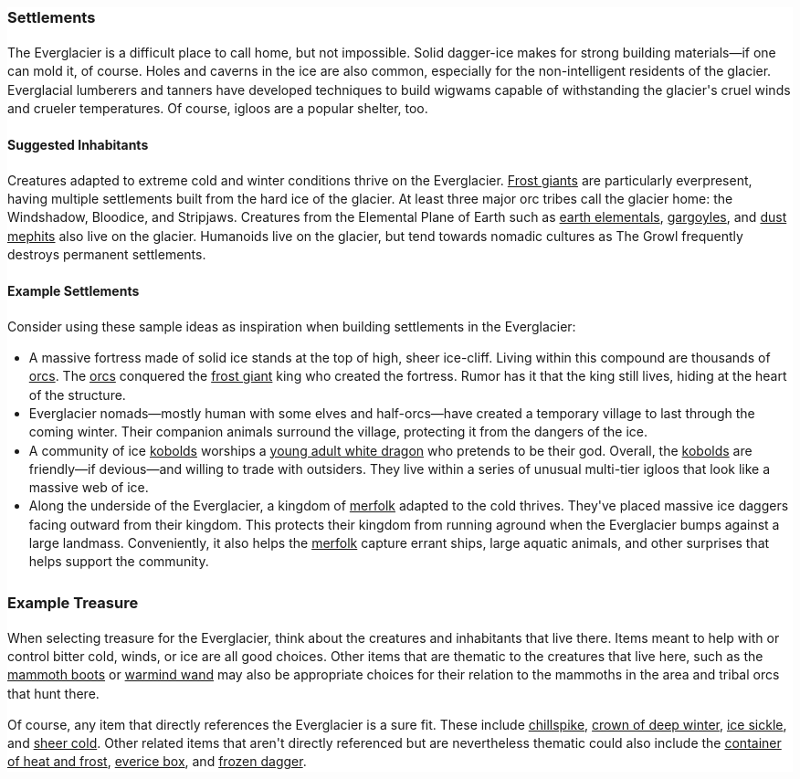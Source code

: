 ### Settlements

The Everglacier is a difficult place to call home, but not impossible. Solid dagger-ice makes for strong building materials—if one can mold it, of course. Holes and caverns in the ice are also common, especially for the non-intelligent residents of the glacier. Everglacial lumberers and tanners have developed techniques to build wigwams capable of withstanding the glacier's cruel winds and crueler temperatures. Of course, igloos are a popular shelter, too.

#### Suggested Inhabitants

Creatures adapted to extreme cold and winter conditions thrive on the Everglacier. [Frost giants](compendium/bestiary/giant/frost-giant.md) are particularly everpresent, having multiple settlements built from the hard ice of the glacier. At least three major orc tribes call the glacier home: the Windshadow, Bloodice, and Stripjaws. Creatures from the Elemental Plane of Earth such as [earth elementals](compendium/bestiary/elemental/earth-elemental.md), [gargoyles](compendium/bestiary/elemental/gargoyle.md), and [dust mephits](compendium/bestiary/elemental/dust-mephit.md) also live on the glacier. Humanoids live on the glacier, but tend towards nomadic cultures as The Growl frequently destroys permanent settlements.

#### Example Settlements

Consider using these sample ideas as inspiration when building settlements in the Everglacier:

- A massive fortress made of solid ice stands at the top of high, sheer ice-cliff. Living within this compound are thousands of [orcs](compendium/bestiary/humanoid/orc.md). The [orcs](compendium/bestiary/humanoid/orc.md) conquered the [frost giant](compendium/bestiary/giant/frost-giant.md) king who created the fortress. Rumor has it that the king still lives, hiding at the heart of the structure.  
- Everglacier nomads—mostly human with some elves and half-orcs—have created a temporary village to last through the coming winter. Their companion animals surround the village, protecting it from the dangers of the ice.  
- A community of ice [kobolds](compendium/bestiary/humanoid/kobold.md) worships a [young adult white dragon](compendium/bestiary/dragon/young-white-dragon.md) who pretends to be their god. Overall, the [kobolds](compendium/bestiary/humanoid/kobold.md) are friendly—if devious—and willing to trade with outsiders. They live within a series of unusual multi-tier igloos that look like a massive web of ice.  
- Along the underside of the Everglacier, a kingdom of [merfolk](compendium/bestiary/humanoid/merfolk.md) adapted to the cold thrives. They've placed massive ice daggers facing outward from their kingdom. This protects their kingdom from running aground when the Everglacier bumps against a large landmass. Conveniently, it also helps the [merfolk](compendium/bestiary/humanoid/merfolk.md) capture errant ships, large aquatic animals, and other surprises that helps support the community.  

### Example Treasure

When selecting treasure for the Everglacier, think about the creatures and inhabitants that live there. Items meant to help with or control bitter cold, winds, or ice are all good choices. Other items that are thematic to the creatures that live here, such as the [mammoth boots](compendium/items/mammoth-boots-tgs1.md) or [warmind wand](compendium/items/warmind-wand-tgs1.md) may also be appropriate choices for their relation to the mammoths in the area and tribal orcs that hunt there.

Of course, any item that directly references the Everglacier is a sure fit. These include [chillspike](compendium/items/chillspike-tgs1.md), [crown of deep winter](compendium/items/crown-of-deep-winter-tgs1.md), [ice sickle](compendium/items/ice-sickle-tgs1.md), and [sheer cold](compendium/items/sheer-cold-tgs1.md). Other related items that aren't directly referenced but are nevertheless thematic could also include the [container of heat and frost](compendium/items/container-of-heat-and-frost-tgs1.md), [everice box](compendium/items/everice-box-tgs1.md), and [frozen dagger](compendium/items/frozen-dagger-tgs1.md).

